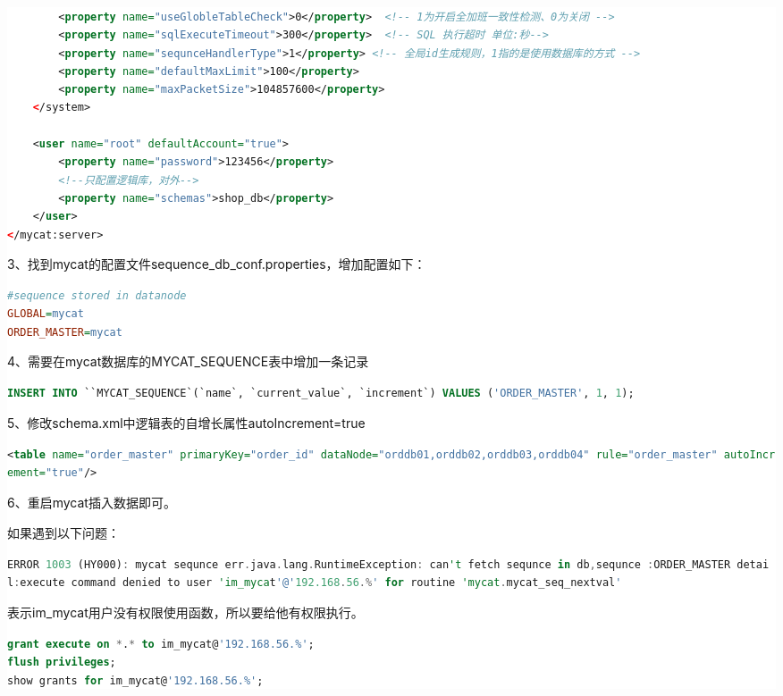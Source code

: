 ```xml
        <property name="useGlobleTableCheck">0</property>  <!-- 1为开启全加班一致性检测、0为关闭 -->
        <property name="sqlExecuteTimeout">300</property>  <!-- SQL 执行超时 单位:秒-->
        <property name="sequnceHandlerType">1</property> <!-- 全局id生成规则，1指的是使用数据库的方式 -->
        <property name="defaultMaxLimit">100</property>
        <property name="maxPacketSize">104857600</property>
    </system>
    
    <user name="root" defaultAccount="true">
        <property name="password">123456</property>
        <!--只配置逻辑库，对外-->
        <property name="schemas">shop_db</property>
    </user>
</mycat:server>
```

3、找到mycat的配置文件sequence_db_conf.properties，增加配置如下：



```ini
#sequence stored in datanode
GLOBAL=mycat
ORDER_MASTER=mycat
```

4、需要在mycat数据库的MYCAT_SEQUENCE表中增加一条记录



```sql
INSERT INTO ``MYCAT_SEQUENCE`(`name`, `current_value`, `increment`) VALUES ('ORDER_MASTER', 1, 1);
```

5、修改schema.xml中逻辑表的自增长属性autoIncrement=true



```xml
<table name="order_master" primaryKey="order_id" dataNode="orddb01,orddb02,orddb03,orddb04" rule="order_master" autoIncrement="true"/>
```

6、重启mycat插入数据即可。

如果遇到以下问题：



```rust
ERROR 1003 (HY000): mycat sequnce err.java.lang.RuntimeException: can't fetch sequnce in db,sequnce :ORDER_MASTER detail:execute command denied to user 'im_mycat'@'192.168.56.%' for routine 'mycat.mycat_seq_nextval'
```

表示im_mycat用户没有权限使用函数，所以要给他有权限执行。



```sql
grant execute on *.* to im_mycat@'192.168.56.%';
flush privileges;
show grants for im_mycat@'192.168.56.%';
```
